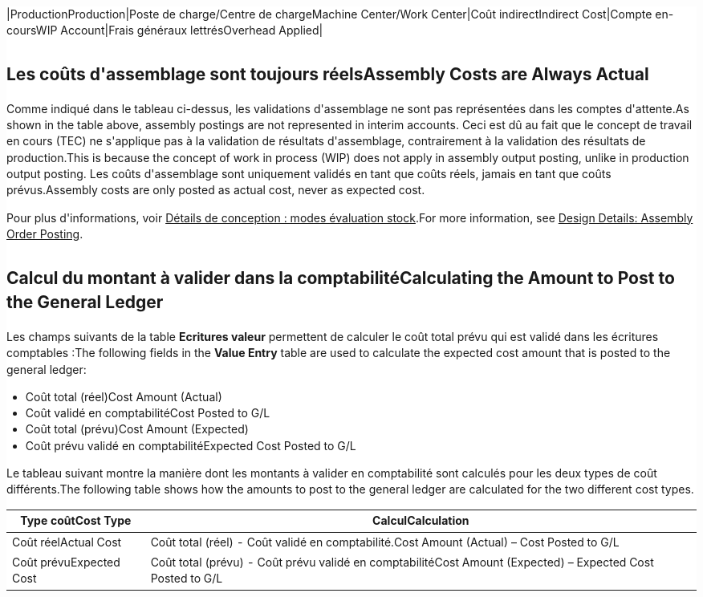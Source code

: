 |<span data-ttu-id="d67e1-332">Production</span><span class="sxs-lookup"><span data-stu-id="d67e1-332">Production</span></span>|<span data-ttu-id="d67e1-333">Poste de charge/Centre de charge</span><span class="sxs-lookup"><span data-stu-id="d67e1-333">Machine Center/Work Center</span></span>|<span data-ttu-id="d67e1-334">Coût indirect</span><span class="sxs-lookup"><span data-stu-id="d67e1-334">Indirect Cost</span></span>|<span data-ttu-id="d67e1-335">Compte en-cours</span><span class="sxs-lookup"><span data-stu-id="d67e1-335">WIP Account</span></span>|<span data-ttu-id="d67e1-336">Frais généraux lettrés</span><span class="sxs-lookup"><span data-stu-id="d67e1-336">Overhead Applied</span></span>|  

## <a name="assembly-costs-are-always-actual"></a><span data-ttu-id="d67e1-337">Les coûts d'assemblage sont toujours réels</span><span class="sxs-lookup"><span data-stu-id="d67e1-337">Assembly Costs are Always Actual</span></span>  
 <span data-ttu-id="d67e1-338">Comme indiqué dans le tableau ci-dessus, les validations d'assemblage ne sont pas représentées dans les comptes d'attente.</span><span class="sxs-lookup"><span data-stu-id="d67e1-338">As shown in the table above, assembly postings are not represented in interim accounts.</span></span> <span data-ttu-id="d67e1-339">Ceci est dû au fait que le concept de travail en cours (TEC) ne s'applique pas à la validation de résultats d'assemblage, contrairement à la validation des résultats de production.</span><span class="sxs-lookup"><span data-stu-id="d67e1-339">This is because the concept of work in process (WIP) does not apply in assembly output posting, unlike in production output posting.</span></span> <span data-ttu-id="d67e1-340">Les coûts d'assemblage sont uniquement validés en tant que coûts réels, jamais en tant que coûts prévus.</span><span class="sxs-lookup"><span data-stu-id="d67e1-340">Assembly costs are only posted as actual cost, never as expected cost.</span></span>  

 <span data-ttu-id="d67e1-341">Pour plus d'informations, voir [Détails de conception : modes évaluation stock](design-details-assembly-order-posting.md).</span><span class="sxs-lookup"><span data-stu-id="d67e1-341">For more information, see [Design Details: Assembly Order Posting](design-details-assembly-order-posting.md).</span></span>  

## <a name="calculating-the-amount-to-post-to-the-general-ledger"></a><span data-ttu-id="d67e1-342">Calcul du montant à valider dans la comptabilité</span><span class="sxs-lookup"><span data-stu-id="d67e1-342">Calculating the Amount to Post to the General Ledger</span></span>  
 <span data-ttu-id="d67e1-343">Les champs suivants de la table **Ecritures valeur** permettent de calculer le coût total prévu qui est validé dans les écritures comptables :</span><span class="sxs-lookup"><span data-stu-id="d67e1-343">The following fields in the **Value Entry** table are used to calculate the expected cost amount that is posted to the general ledger:</span></span>  

-   <span data-ttu-id="d67e1-344">Coût total (réel)</span><span class="sxs-lookup"><span data-stu-id="d67e1-344">Cost Amount (Actual)</span></span>  
-   <span data-ttu-id="d67e1-345">Coût validé en comptabilité</span><span class="sxs-lookup"><span data-stu-id="d67e1-345">Cost Posted to G/L</span></span>  
-   <span data-ttu-id="d67e1-346">Coût total (prévu)</span><span class="sxs-lookup"><span data-stu-id="d67e1-346">Cost Amount (Expected)</span></span>  
-   <span data-ttu-id="d67e1-347">Coût prévu validé en comptabilité</span><span class="sxs-lookup"><span data-stu-id="d67e1-347">Expected Cost Posted to G/L</span></span>  

<span data-ttu-id="d67e1-348">Le tableau suivant montre la manière dont les montants à valider en comptabilité sont calculés pour les deux types de coût différents.</span><span class="sxs-lookup"><span data-stu-id="d67e1-348">The following table shows how the amounts to post to the general ledger are calculated for the two different cost types.</span></span>  

|<span data-ttu-id="d67e1-349">Type coût</span><span class="sxs-lookup"><span data-stu-id="d67e1-349">Cost Type</span></span>|<span data-ttu-id="d67e1-350">Calcul</span><span class="sxs-lookup"><span data-stu-id="d67e1-350">Calculation</span></span>|  
|---------------|-----------------|  
|<span data-ttu-id="d67e1-351">Coût réel</span><span class="sxs-lookup"><span data-stu-id="d67e1-351">Actual Cost</span></span>|<span data-ttu-id="d67e1-352">Coût total (réel) - Coût validé en comptabilité.</span><span class="sxs-lookup"><span data-stu-id="d67e1-352">Cost Amount (Actual) – Cost Posted to G/L</span></span>|  
|<span data-ttu-id="d67e1-353">Coût prévu</span><span class="sxs-lookup"><span data-stu-id="d67e1-353">Expected Cost</span></span>|<span data-ttu-id="d67e1-354">Coût total (prévu) - Coût prévu validé en comptabilité</span><span class="sxs-lookup"><span data-stu-id="d67e1-354">Cost Amount (Expected) –  Expected Cost Posted to G/L</span></span>|  

